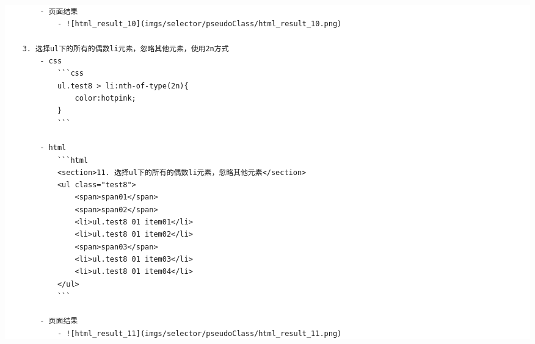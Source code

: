             - 页面结果
                - ![html_result_10](imgs/selector/pseudoClass/html_result_10.png)
        
        3. 选择ul下的所有的偶数li元素，忽略其他元素，使用2n方式
            - css
                ```css
                ul.test8 > li:nth-of-type(2n){
                    color:hotpink;
                }
                ```

            - html
                ```html
                <section>11. 选择ul下的所有的偶数li元素，忽略其他元素</section>
                <ul class="test8">
                    <span>span01</span>
                    <span>span02</span>
                    <li>ul.test8 01 item01</li>
                    <li>ul.test8 01 item02</li>
                    <span>span03</span>
                    <li>ul.test8 01 item03</li>
                    <li>ul.test8 01 item04</li>
                </ul>
                ```
            
            - 页面结果
                - ![html_result_11](imgs/selector/pseudoClass/html_result_11.png)
        